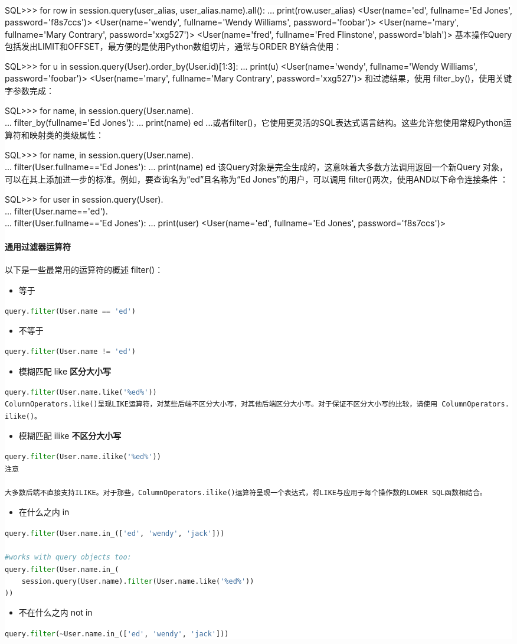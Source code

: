 SQL>>> for row in session.query(user_alias, user_alias.name).all():
...    print(row.user_alias)
<User(name='ed', fullname='Ed Jones', password='f8s7ccs')>
<User(name='wendy', fullname='Wendy Williams', password='foobar')>
<User(name='mary', fullname='Mary Contrary', password='xxg527')>
<User(name='fred', fullname='Fred Flinstone', password='blah')>
基本操作Query包括发出LIMIT和OFFSET，最方便的是使用Python数组切片，通常与ORDER BY结合使用：

SQL>>> for u in session.query(User).order_by(User.id)[1:3]:
...    print(u)
<User(name='wendy', fullname='Wendy Williams', password='foobar')>
<User(name='mary', fullname='Mary Contrary', password='xxg527')>
和过滤结果，使用 filter_by()，使用关键字参数完成：

SQL>>> for name, in session.query(User.name).\
...             filter_by(fullname='Ed Jones'):
...    print(name)
ed
...或者filter()，它使用更灵活的SQL表达式语言结构。这些允许您使用常规Python运算符和映射类的类级属性：

SQL>>> for name, in session.query(User.name).\
...             filter(User.fullname=='Ed Jones'):
...    print(name)
ed
该Query对象是完全生成的，这意味着大多数方法调用返回一个新Query 对象，可以在其上添加进一步的标准。例如，要查询名为“ed”且名称为“Ed Jones”的用户，可以调用 filter()两次，使用AND以下命令连接条件 ：

SQL>>> for user in session.query(User).\
...          filter(User.name=='ed').\
...          filter(User.fullname=='Ed Jones'):
...    print(user)
<User(name='ed', fullname='Ed Jones', password='f8s7ccs')>
#### 通用过滤器运算符
以下是一些最常用的运算符的概述 filter()：

- 等于
```python
query.filter(User.name == 'ed')
```
- 不等于
```python
query.filter(User.name != 'ed')
```
- 模糊匹配 like **区分大小写**
```python
query.filter(User.name.like('%ed%'))
ColumnOperators.like()呈现LIKE运算符，对某些后端不区分大小写，对其他后端区分大小写。对于保证不区分大小写的比较，请使用 ColumnOperators.ilike()。
```
- 模糊匹配 ilike **不区分大小写**
```python
query.filter(User.name.ilike('%ed%'))
注意

大多数后端不直接支持ILIKE。对于那些，ColumnOperators.ilike()运算符呈现一个表达式，将LIKE与应用于每个操作数的LOWER SQL函数相结合。
```
-  在什么之内 in 
```python
query.filter(User.name.in_(['ed', 'wendy', 'jack']))

#works with query objects too:
query.filter(User.name.in_(
    session.query(User.name).filter(User.name.like('%ed%'))
))
```
- 不在什么之内 not in
```python
query.filter(~User.name.in_(['ed', 'wendy', 'jack']))
```